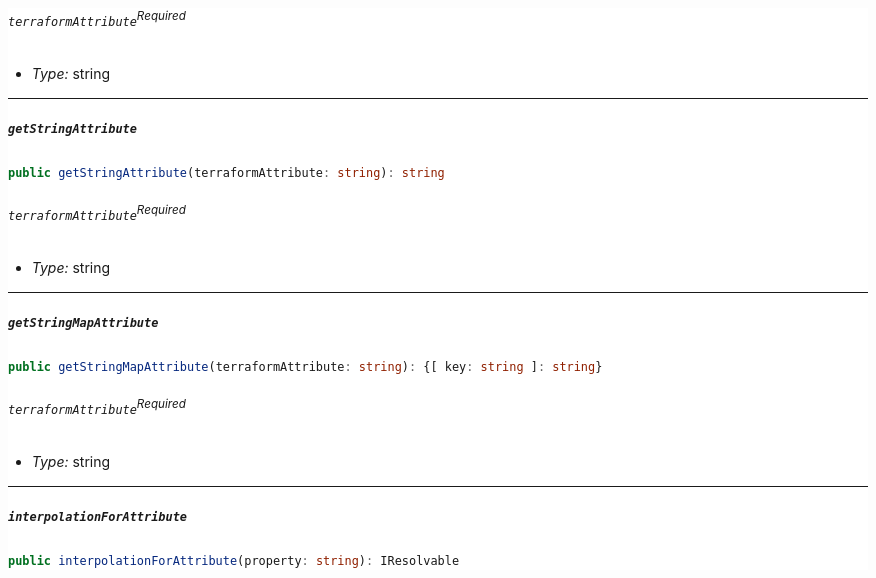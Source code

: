 ###### `terraformAttribute`<sup>Required</sup> <a name="terraformAttribute" id="rhizo-co-terraform-provider-oci.dataOciDatascienceModelDeploymentShapes.DataOciDatascienceModelDeploymentShapesFilterOutputReference.getNumberMapAttribute.parameter.terraformAttribute"></a>

- *Type:* string

---

##### `getStringAttribute` <a name="getStringAttribute" id="rhizo-co-terraform-provider-oci.dataOciDatascienceModelDeploymentShapes.DataOciDatascienceModelDeploymentShapesFilterOutputReference.getStringAttribute"></a>

```typescript
public getStringAttribute(terraformAttribute: string): string
```

###### `terraformAttribute`<sup>Required</sup> <a name="terraformAttribute" id="rhizo-co-terraform-provider-oci.dataOciDatascienceModelDeploymentShapes.DataOciDatascienceModelDeploymentShapesFilterOutputReference.getStringAttribute.parameter.terraformAttribute"></a>

- *Type:* string

---

##### `getStringMapAttribute` <a name="getStringMapAttribute" id="rhizo-co-terraform-provider-oci.dataOciDatascienceModelDeploymentShapes.DataOciDatascienceModelDeploymentShapesFilterOutputReference.getStringMapAttribute"></a>

```typescript
public getStringMapAttribute(terraformAttribute: string): {[ key: string ]: string}
```

###### `terraformAttribute`<sup>Required</sup> <a name="terraformAttribute" id="rhizo-co-terraform-provider-oci.dataOciDatascienceModelDeploymentShapes.DataOciDatascienceModelDeploymentShapesFilterOutputReference.getStringMapAttribute.parameter.terraformAttribute"></a>

- *Type:* string

---

##### `interpolationForAttribute` <a name="interpolationForAttribute" id="rhizo-co-terraform-provider-oci.dataOciDatascienceModelDeploymentShapes.DataOciDatascienceModelDeploymentShapesFilterOutputReference.interpolationForAttribute"></a>

```typescript
public interpolationForAttribute(property: string): IResolvable
```
